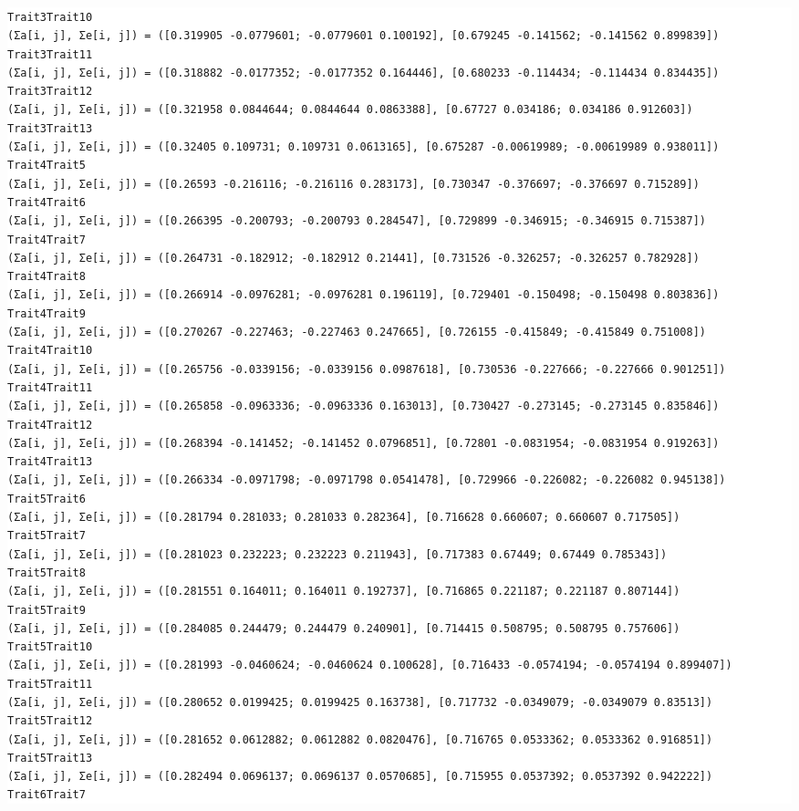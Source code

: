     Trait3Trait10
    (Σa[i, j], Σe[i, j]) = ([0.319905 -0.0779601; -0.0779601 0.100192], [0.679245 -0.141562; -0.141562 0.899839])
    Trait3Trait11
    (Σa[i, j], Σe[i, j]) = ([0.318882 -0.0177352; -0.0177352 0.164446], [0.680233 -0.114434; -0.114434 0.834435])
    Trait3Trait12
    (Σa[i, j], Σe[i, j]) = ([0.321958 0.0844644; 0.0844644 0.0863388], [0.67727 0.034186; 0.034186 0.912603])
    Trait3Trait13
    (Σa[i, j], Σe[i, j]) = ([0.32405 0.109731; 0.109731 0.0613165], [0.675287 -0.00619989; -0.00619989 0.938011])
    Trait4Trait5
    (Σa[i, j], Σe[i, j]) = ([0.26593 -0.216116; -0.216116 0.283173], [0.730347 -0.376697; -0.376697 0.715289])
    Trait4Trait6
    (Σa[i, j], Σe[i, j]) = ([0.266395 -0.200793; -0.200793 0.284547], [0.729899 -0.346915; -0.346915 0.715387])
    Trait4Trait7
    (Σa[i, j], Σe[i, j]) = ([0.264731 -0.182912; -0.182912 0.21441], [0.731526 -0.326257; -0.326257 0.782928])
    Trait4Trait8
    (Σa[i, j], Σe[i, j]) = ([0.266914 -0.0976281; -0.0976281 0.196119], [0.729401 -0.150498; -0.150498 0.803836])
    Trait4Trait9
    (Σa[i, j], Σe[i, j]) = ([0.270267 -0.227463; -0.227463 0.247665], [0.726155 -0.415849; -0.415849 0.751008])
    Trait4Trait10
    (Σa[i, j], Σe[i, j]) = ([0.265756 -0.0339156; -0.0339156 0.0987618], [0.730536 -0.227666; -0.227666 0.901251])
    Trait4Trait11
    (Σa[i, j], Σe[i, j]) = ([0.265858 -0.0963336; -0.0963336 0.163013], [0.730427 -0.273145; -0.273145 0.835846])
    Trait4Trait12
    (Σa[i, j], Σe[i, j]) = ([0.268394 -0.141452; -0.141452 0.0796851], [0.72801 -0.0831954; -0.0831954 0.919263])
    Trait4Trait13
    (Σa[i, j], Σe[i, j]) = ([0.266334 -0.0971798; -0.0971798 0.0541478], [0.729966 -0.226082; -0.226082 0.945138])
    Trait5Trait6
    (Σa[i, j], Σe[i, j]) = ([0.281794 0.281033; 0.281033 0.282364], [0.716628 0.660607; 0.660607 0.717505])
    Trait5Trait7
    (Σa[i, j], Σe[i, j]) = ([0.281023 0.232223; 0.232223 0.211943], [0.717383 0.67449; 0.67449 0.785343])
    Trait5Trait8
    (Σa[i, j], Σe[i, j]) = ([0.281551 0.164011; 0.164011 0.192737], [0.716865 0.221187; 0.221187 0.807144])
    Trait5Trait9
    (Σa[i, j], Σe[i, j]) = ([0.284085 0.244479; 0.244479 0.240901], [0.714415 0.508795; 0.508795 0.757606])
    Trait5Trait10
    (Σa[i, j], Σe[i, j]) = ([0.281993 -0.0460624; -0.0460624 0.100628], [0.716433 -0.0574194; -0.0574194 0.899407])
    Trait5Trait11
    (Σa[i, j], Σe[i, j]) = ([0.280652 0.0199425; 0.0199425 0.163738], [0.717732 -0.0349079; -0.0349079 0.83513])
    Trait5Trait12
    (Σa[i, j], Σe[i, j]) = ([0.281652 0.0612882; 0.0612882 0.0820476], [0.716765 0.0533362; 0.0533362 0.916851])
    Trait5Trait13
    (Σa[i, j], Σe[i, j]) = ([0.282494 0.0696137; 0.0696137 0.0570685], [0.715955 0.0537392; 0.0537392 0.942222])
    Trait6Trait7
